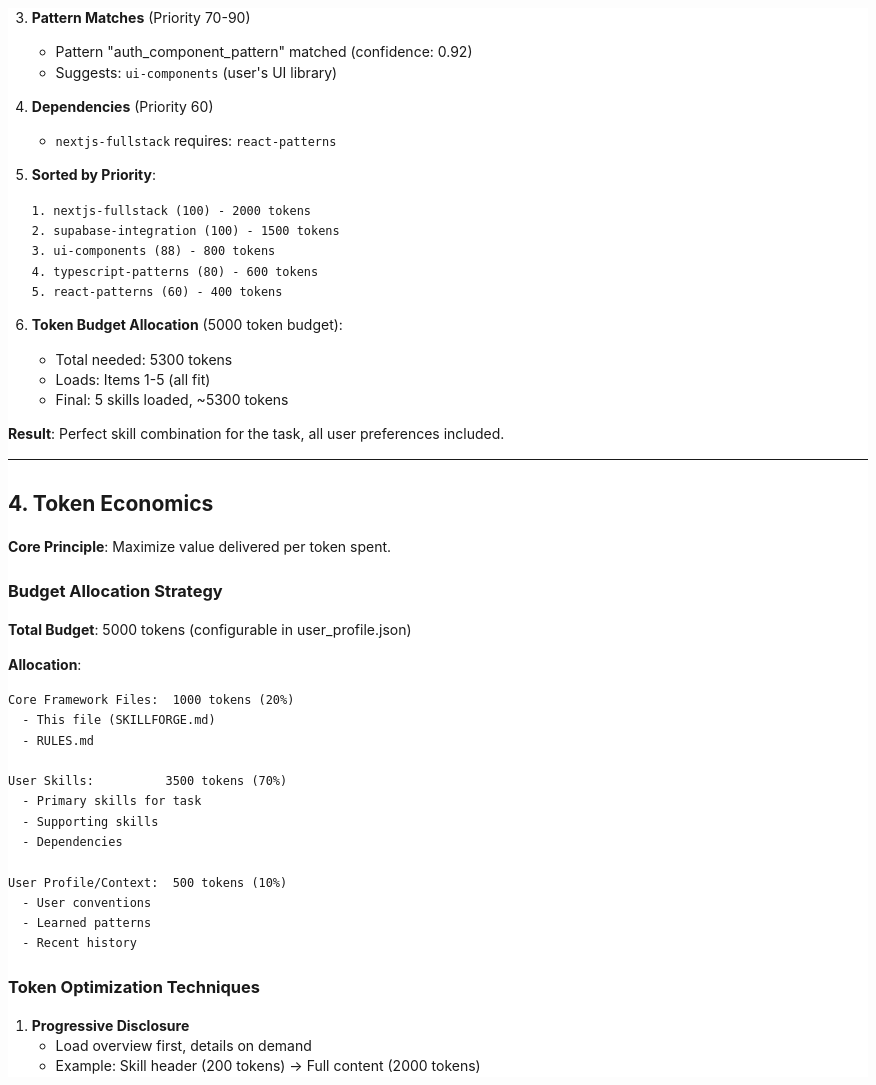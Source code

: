 3. **Pattern Matches** (Priority 70-90)
   - Pattern "auth_component_pattern" matched (confidence: 0.92)
   - Suggests: `ui-components` (user's UI library)

4. **Dependencies** (Priority 60)
   - `nextjs-fullstack` requires: `react-patterns`

5. **Sorted by Priority**:
   ```
   1. nextjs-fullstack (100) - 2000 tokens
   2. supabase-integration (100) - 1500 tokens
   3. ui-components (88) - 800 tokens
   4. typescript-patterns (80) - 600 tokens
   5. react-patterns (60) - 400 tokens
   ```

6. **Token Budget Allocation** (5000 token budget):
   - Total needed: 5300 tokens
   - Loads: Items 1-5 (all fit)
   - Final: 5 skills loaded, ~5300 tokens

**Result**: Perfect skill combination for the task, all user preferences included.

---

## 4. Token Economics

**Core Principle**: Maximize value delivered per token spent.

### Budget Allocation Strategy

**Total Budget**: 5000 tokens (configurable in user_profile.json)

**Allocation**:
```
Core Framework Files:  1000 tokens (20%)
  - This file (SKILLFORGE.md)
  - RULES.md

User Skills:          3500 tokens (70%)
  - Primary skills for task
  - Supporting skills
  - Dependencies

User Profile/Context:  500 tokens (10%)
  - User conventions
  - Learned patterns
  - Recent history
```

### Token Optimization Techniques

1. **Progressive Disclosure**
   - Load overview first, details on demand
   - Example: Skill header (200 tokens) → Full content (2000 tokens)
